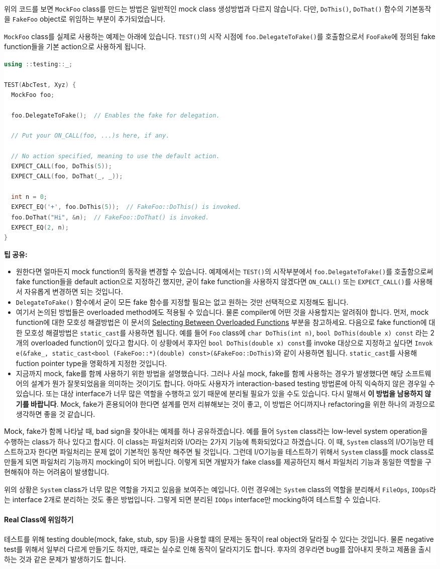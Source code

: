 위의 코드를 보면 `MockFoo` class를 만드는 방법은 일반적인 mock class 생성방법과 다르지 않습니다. 다만, `DoThis()`, `DoThat()` 함수의 기본동작을 `FakeFoo` object로 위임하는 부분이 추가되었습니다.

`MockFoo` class를 실제로 사용하는 예제는 아래에 있습니다. `TEST()`의 시작 시점에 `foo.DelegateToFake()`를 호출함으로서 `FooFake`에 정의된 fake function들을 기본 action으로 사용하게 됩니다.

```cpp
using ::testing::_;

TEST(AbcTest, Xyz) {
  MockFoo foo;

  foo.DelegateToFake();  // Enables the fake for delegation.

  // Put your ON_CALL(foo, ...)s here, if any.

  // No action specified, meaning to use the default action.
  EXPECT_CALL(foo, DoThis(5));
  EXPECT_CALL(foo, DoThat(_, _));

  int n = 0;
  EXPECT_EQ('+', foo.DoThis(5));  // FakeFoo::DoThis() is invoked.
  foo.DoThat("Hi", &n);  // FakeFoo::DoThat() is invoked.
  EXPECT_EQ(2, n);
}
```

**팁 공유:**

  * 원한다면 얼마든지 mock function의 동작을 변경할 수 있습니다. 예제에서는 `TEST()`의 시작부분에서 `foo.DelegateToFake()`를 호출함으로써 fake function들을 default action으로 지정하긴 했지만, 굳이 fake function을 사용하지 않겠다면 `ON_CALL()` 또는 `EXPECT_CALL()`를 사용해서 자유롭게 변경하면 되는 것입니다.
  * `DelegateToFake()` 함수에서 굳이 모든 fake 함수를 지정할 필요는 없고 원하는 것만 선택적으로 지정해도 됩니다.
  * 여기서 논의된 방법들은 overloaded method에도 적용될 수 있습니다. 물론 compiler에 어떤 것을 사용할지는 알려줘야 합니다. 먼저, mock function에 대한 모호성 해결방법은 이 문서의 [Selecting Between Overloaded Functions](cook_book.md#여러개의-overloaded-function-중에서-선택하기) 부분을 참고하세요. 다음으로 fake function에 대한 모호성 해결방법은 `static_cast`를 사용하면 됩니다. 예를 들어 `Foo` class에 `char DoThis(int n)`, `bool DoThis(double x) const` 라는 2개의 overloaded function이 있다고 합시다. 이 상황에서 후자인 `bool DoThis(double x) const`를 invoke 대상으로 지정하고 싶다면 `Invoke(&fake_, static_cast<bool (FakeFoo::*)(double) const>(&FakeFoo::DoThis)`와 같이 사용하면 됩니다. `static_cast`를 사용해 fuction pointer type을 명확하게 지정한 것입니다.
  * 지금까지 mock, fake를 함께 사용하기 위한 방법을 설명했습니다. 그러나 사실 mock, fake를 함께 사용하는 경우가 발생했다면 해당 소프트웨어의 설계가 뭔가 잘못되었음을 의미하는 것이기도 합니다. 아마도 사용자가 interaction-based testing 방법론에 아직 익숙하지 않은 경우일 수 있습니다. 또는 대상 interface가 너무 많은 역할을 수행하고 있기 때문에 분리될 필요가 있을 수도 있습니다. 다시 말해서 **이 방법을 남용하지 않기를 바랍니다**. Mock, fake가 혼용되어야 한다면 설계를 먼저 리뷰해보는 것이 좋고, 이 방법은 어디까지나 refactoring을 위한 하나의 과정으로 생각하면 좋을 것 같습니다.

Mock, fake가 함께 나타날 때, bad sign을 찾아내는 예제를 하나 공유하겠습니다. 예를 들어 `System` class라는 low-level system operation을 수행하는 class가 하나 있다고 합시다. 이 class는 파일처리와 I/O라는 2가지 기능에 특화되었다고 하겠습니다. 이 때, `System` class의 I/O기능만 테스트하고자 한다면 파일처리는 문제 없이 기본적인 동작만 해주면 될 것입니다. 그런데 I/O기능을 테스트하기 위해서 `System` class를 mock class로 만들게 되면 파일처리 기능까지 mocking이 되어 버립니다. 이렇게 되면 개발자가 fake class를 제공하던지 해서 파일처리 기능과 동일한 역할을 구현해줘야 하는 어려움이 발생합니다.

위의 상황은 `System` class가 너무 많은 역할을 가지고 있음을 보여주는 예입니다. 이런 경우에는 `System` class의 역할을 분리해서 `FileOps`, `IOOps`라는 interface 2개로 분리하는 것도 좋은 방법입니다. 그렇게 되면 분리된 `IOOps` interface만 mocking하여 테스트할 수 있습니다.

#### Real Class에 위임하기 ####

테스트를 위해 testing double(mock, fake, stub, spy 등)을 사용할 떄의 문제는 동작이 real object와 달라질 수 있다는 것입니다. 물론 negative test를 위해서 일부러 다르게 만들기도 하지만, 때로는 실수로 인해 동작이 달라지기도 합니다. 후자의 경우라면 bug를 잡아내지 못하고 제품을 출시하는 것과 같은 문제가 발생하기도 합니다.
